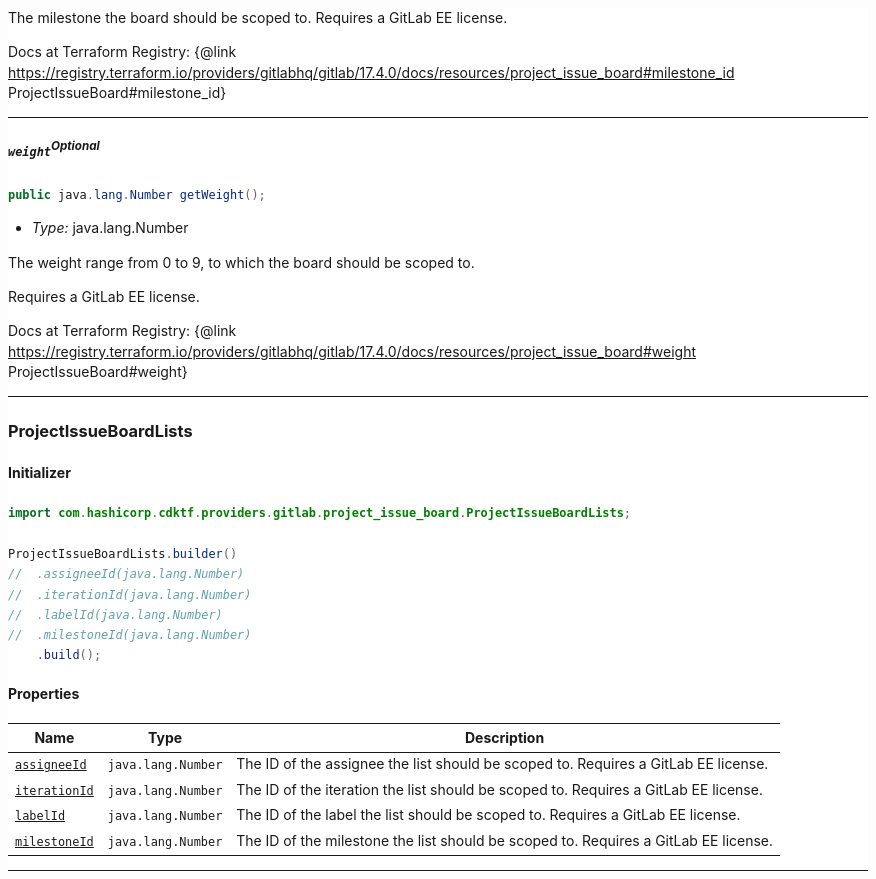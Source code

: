 The milestone the board should be scoped to. Requires a GitLab EE license.

Docs at Terraform Registry: {@link https://registry.terraform.io/providers/gitlabhq/gitlab/17.4.0/docs/resources/project_issue_board#milestone_id ProjectIssueBoard#milestone_id}

---

##### `weight`<sup>Optional</sup> <a name="weight" id="@cdktf/provider-gitlab.projectIssueBoard.ProjectIssueBoardConfig.property.weight"></a>

```java
public java.lang.Number getWeight();
```

- *Type:* java.lang.Number

The weight range from 0 to 9, to which the board should be scoped to.

Requires a GitLab EE license.

Docs at Terraform Registry: {@link https://registry.terraform.io/providers/gitlabhq/gitlab/17.4.0/docs/resources/project_issue_board#weight ProjectIssueBoard#weight}

---

### ProjectIssueBoardLists <a name="ProjectIssueBoardLists" id="@cdktf/provider-gitlab.projectIssueBoard.ProjectIssueBoardLists"></a>

#### Initializer <a name="Initializer" id="@cdktf/provider-gitlab.projectIssueBoard.ProjectIssueBoardLists.Initializer"></a>

```java
import com.hashicorp.cdktf.providers.gitlab.project_issue_board.ProjectIssueBoardLists;

ProjectIssueBoardLists.builder()
//  .assigneeId(java.lang.Number)
//  .iterationId(java.lang.Number)
//  .labelId(java.lang.Number)
//  .milestoneId(java.lang.Number)
    .build();
```

#### Properties <a name="Properties" id="Properties"></a>

| **Name** | **Type** | **Description** |
| --- | --- | --- |
| <code><a href="#@cdktf/provider-gitlab.projectIssueBoard.ProjectIssueBoardLists.property.assigneeId">assigneeId</a></code> | <code>java.lang.Number</code> | The ID of the assignee the list should be scoped to. Requires a GitLab EE license. |
| <code><a href="#@cdktf/provider-gitlab.projectIssueBoard.ProjectIssueBoardLists.property.iterationId">iterationId</a></code> | <code>java.lang.Number</code> | The ID of the iteration the list should be scoped to. Requires a GitLab EE license. |
| <code><a href="#@cdktf/provider-gitlab.projectIssueBoard.ProjectIssueBoardLists.property.labelId">labelId</a></code> | <code>java.lang.Number</code> | The ID of the label the list should be scoped to. Requires a GitLab EE license. |
| <code><a href="#@cdktf/provider-gitlab.projectIssueBoard.ProjectIssueBoardLists.property.milestoneId">milestoneId</a></code> | <code>java.lang.Number</code> | The ID of the milestone the list should be scoped to. Requires a GitLab EE license. |

---
